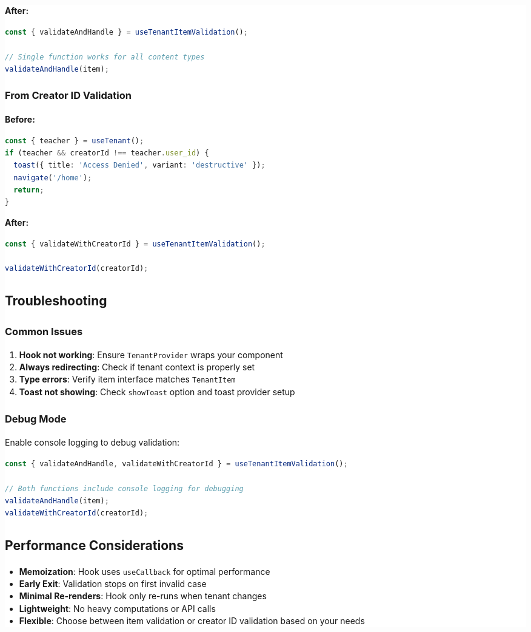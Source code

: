 **After:**
```typescript
const { validateAndHandle } = useTenantItemValidation();

// Single function works for all content types
validateAndHandle(item);
```

### From Creator ID Validation

**Before:**
```typescript
const { teacher } = useTenant();
if (teacher && creatorId !== teacher.user_id) {
  toast({ title: 'Access Denied', variant: 'destructive' });
  navigate('/home');
  return;
}
```

**After:**
```typescript
const { validateWithCreatorId } = useTenantItemValidation();

validateWithCreatorId(creatorId);
```

## Troubleshooting

### Common Issues

1. **Hook not working**: Ensure `TenantProvider` wraps your component
2. **Always redirecting**: Check if tenant context is properly set
3. **Type errors**: Verify item interface matches `TenantItem`
4. **Toast not showing**: Check `showToast` option and toast provider setup

### Debug Mode

Enable console logging to debug validation:

```typescript
const { validateAndHandle, validateWithCreatorId } = useTenantItemValidation();

// Both functions include console logging for debugging
validateAndHandle(item);
validateWithCreatorId(creatorId);
```

## Performance Considerations

- **Memoization**: Hook uses `useCallback` for optimal performance
- **Early Exit**: Validation stops on first invalid case
- **Minimal Re-renders**: Hook only re-runs when tenant changes
- **Lightweight**: No heavy computations or API calls
- **Flexible**: Choose between item validation or creator ID validation based on your needs
